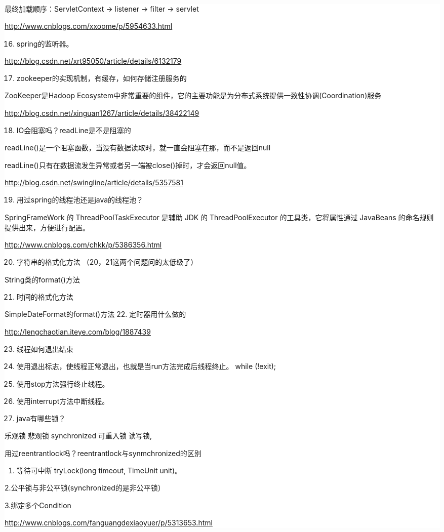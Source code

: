 最终加载顺序：ServletContext -> listener -> filter -> servlet

http://www.cnblogs.com/xxoome/p/5954633.html


16. spring的监听器。

http://blog.csdn.net/xrt95050/article/details/6132179


17. zookeeper的实现机制，有缓存，如何存储注册服务的

ZooKeeper是Hadoop Ecosystem中非常重要的组件，它的主要功能是为分布式系统提供一致性协调(Coordination)服务

http://blog.csdn.net/xinguan1267/article/details/38422149


18. IO会阻塞吗？readLine是不是阻塞的

readLine()是一个阻塞函数，当没有数据读取时，就一直会阻塞在那，而不是返回null

readLine()只有在数据流发生异常或者另一端被close()掉时，才会返回null值。

http://blog.csdn.net/swingline/article/details/5357581


19. 用过spring的线程池还是java的线程池？

SpringFrameWork 的 ThreadPoolTaskExecutor 是辅助 JDK 的 ThreadPoolExecutor 的工具类，它将属性通过 JavaBeans 的命名规则提供出来，方便进行配置。

http://www.cnblogs.com/chkk/p/5386356.html


20. 字符串的格式化方法 （20，21这两个问题问的太低级了）

String类的format()方法

21. 时间的格式化方法

SimpleDateFormat的format()方法
22. 定时器用什么做的

http://lengchaotian.iteye.com/blog/1887439


23. 线程如何退出结束

1. 使用退出标志，使线程正常退出，也就是当run方法完成后线程终止。 while (!exit);
2. 使用stop方法强行终止线程。
3. 使用interrupt方法中断线程。


24. java有哪些锁？

乐观锁 悲观锁 synchronized 可重入锁 读写锁,

用过reentrantlock吗？reentrantlock与synmchronized的区别

1. 等待可中断 tryLock(long timeout, TimeUnit unit)。

2.公平锁与非公平锁(synchronized的是非公平锁）

3.绑定多个Condition

http://www.cnblogs.com/fanguangdexiaoyuer/p/5313653.html
